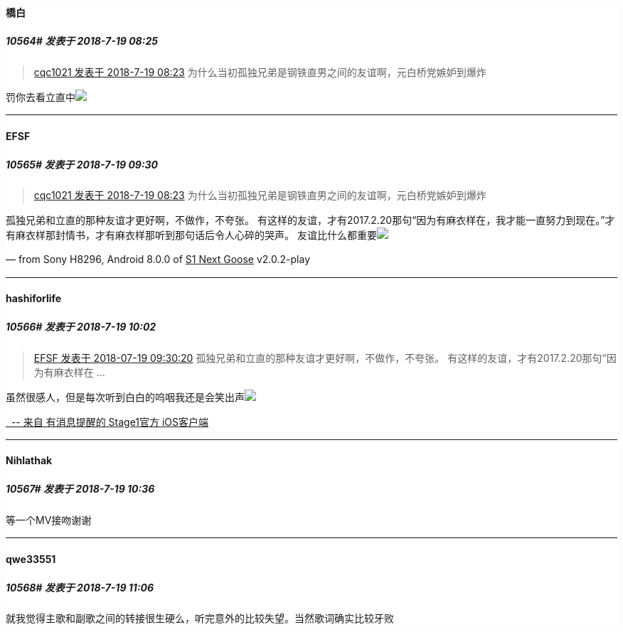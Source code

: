 ####  橋白  
##### 10564#       发表于 2018-7-19 08:25


<blockquote><a href="httphttps://bbs.saraba1st.com/2b/forum.php?mod=redirect&amp;goto=findpost&amp;pid=40377829&amp;ptid=1102389" target="_blank">cqc1021 发表于 2018-7-19 08:23</a>
为什么当初孤独兄弟是钢铁直男之间的友谊啊，元白桥党嫉妒到爆炸</blockquote>
罚你去看立直中<img src="https://static.saraba1st.com/image/smiley/face2017/086.png" referrerpolicy="no-referrer">


*****

####  EFSF  
##### 10565#       发表于 2018-7-19 09:30


<blockquote><a href="httphttps://bbs.saraba1st.com/2b/forum.php?mod=redirect&amp;goto=findpost&amp;pid=40377829&amp;ptid=1102389" target="_blank">cqc1021 发表于 2018-7-19 08:23</a>
为什么当初孤独兄弟是钢铁直男之间的友谊啊，元白桥党嫉妒到爆炸</blockquote>
孤独兄弟和立直的那种友谊才更好啊，不做作，不夸张。
有这样的友谊，才有2017.2.20那句“因为有麻衣样在，我才能一直努力到现在。”才有麻衣样那封情书，才有麻衣样那听到那句话后令人心碎的哭声。
友谊比什么都重要<img src="https://static.saraba1st.com/image/smiley/face2017/136.png" referrerpolicy="no-referrer">

— from Sony H8296, Android 8.0.0 of [S1 Next Goose](https://pan.baidu.com/s/1mi43uRm) v2.0.2-play


*****

####  hashiforlife  
##### 10566#       发表于 2018-7-19 10:02


<blockquote><a href="httphttps://bbs.saraba1st.com/2b/forum.php?mod=redirect&amp;goto=findpost&amp;pid=40378494&amp;ptid=1102389" target="_blank">EFSF 发表于 2018-07-19 09:30:20</a>
孤独兄弟和立直的那种友谊才更好啊，不做作，不夸张。
有这样的友谊，才有2017.2.20那句“因为有麻衣样在 ...</blockquote>虽然很感人，但是每次听到白白的呜咽我还是会笑出声<img src="https://static.saraba1st.com/image/smiley/face2017/066.png" referrerpolicy="no-referrer">

[  -- 来自 有消息提醒的 Stage1官方 iOS客户端](https://itunes.apple.com/fi/app/saraba1st/id1221237470?mt=8)


*****

####  Nihlathak  
##### 10567#       发表于 2018-7-19 10:36


等一个MV接吻谢谢


*****

####  qwe33551  
##### 10568#       发表于 2018-7-19 11:06


就我觉得主歌和副歌之间的转接很生硬么，听完意外的比较失望。当然歌词确实比较牙败
